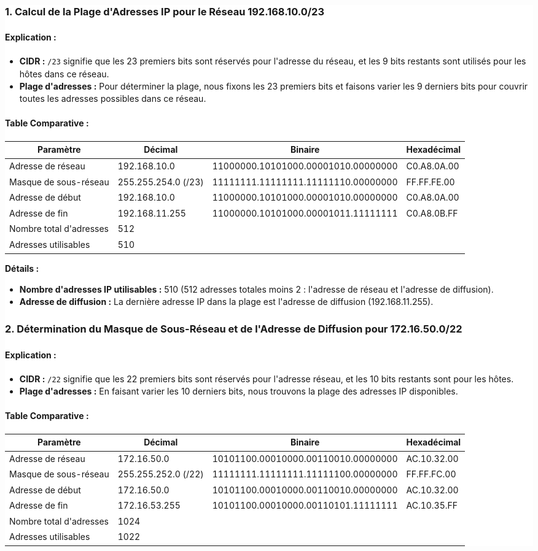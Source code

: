 ### 1. Calcul de la Plage d'Adresses IP pour le Réseau 192.168.10.0/23

#### Explication :

- **CIDR :** `/23` signifie que les 23 premiers bits sont réservés pour l'adresse du réseau, et les 9 bits restants sont utilisés pour les hôtes dans ce réseau.
- **Plage d'adresses :** Pour déterminer la plage, nous fixons les 23 premiers bits et faisons varier les 9 derniers bits pour couvrir toutes les adresses possibles dans ce réseau.

#### Table Comparative :

| Paramètre              | Décimal               | Binaire                                      | Hexadécimal       |
|------------------------|-----------------------|----------------------------------------------|-------------------|
| Adresse de réseau      | 192.168.10.0          | 11000000.10101000.00001010.00000000          | C0.A8.0A.00       |
| Masque de sous-réseau  | 255.255.254.0 (/23)   | 11111111.11111111.11111110.00000000          | FF.FF.FE.00       |
| Adresse de début       | 192.168.10.0          | 11000000.10101000.00001010.00000000          | C0.A8.0A.00       |
| Adresse de fin         | 192.168.11.255        | 11000000.10101000.00001011.11111111          | C0.A8.0B.FF       |
| Nombre total d'adresses| 512                   |                                              |                   |
| Adresses utilisables   | 510                   |                                              |                   |

**Détails :**  
- **Nombre d'adresses IP utilisables :** 510 (512 adresses totales moins 2 : l'adresse de réseau et l'adresse de diffusion).
- **Adresse de diffusion :** La dernière adresse IP dans la plage est l'adresse de diffusion (192.168.11.255).

### 2. Détermination du Masque de Sous-Réseau et de l'Adresse de Diffusion pour 172.16.50.0/22

#### Explication :

- **CIDR :** `/22` signifie que les 22 premiers bits sont réservés pour l'adresse réseau, et les 10 bits restants sont pour les hôtes.
- **Plage d'adresses :** En faisant varier les 10 derniers bits, nous trouvons la plage des adresses IP disponibles.

#### Table Comparative :

| Paramètre              | Décimal               | Binaire                                      | Hexadécimal       |
|------------------------|-----------------------|----------------------------------------------|-------------------|
| Adresse de réseau      | 172.16.50.0           | 10101100.00010000.00110010.00000000          | AC.10.32.00       |
| Masque de sous-réseau  | 255.255.252.0 (/22)   | 11111111.11111111.11111100.00000000          | FF.FF.FC.00       |
| Adresse de début       | 172.16.50.0           | 10101100.00010000.00110010.00000000          | AC.10.32.00       |
| Adresse de fin         | 172.16.53.255         | 10101100.00010000.00110101.11111111          | AC.10.35.FF       |
| Nombre total d'adresses| 1024                  |                                              |                   |
| Adresses utilisables   | 1022                  |                                              |                   |
